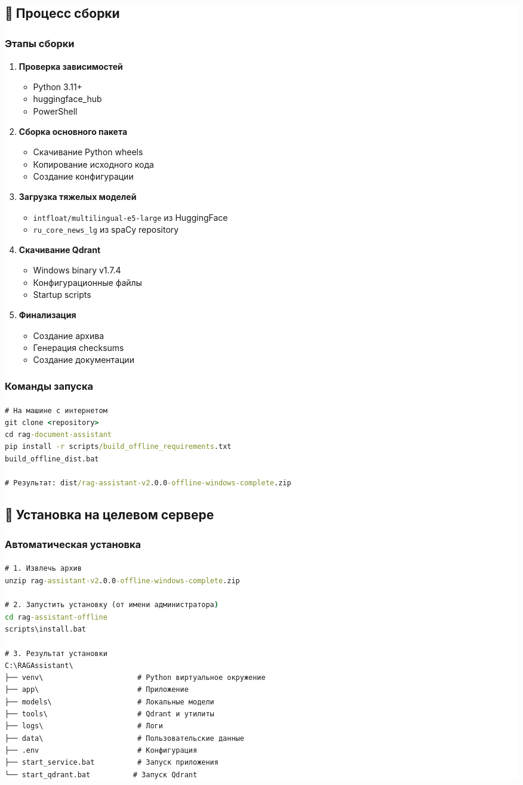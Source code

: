 ## 🔧 Процесс сборки

### Этапы сборки

1. **Проверка зависимостей**
   - Python 3.11+
   - huggingface_hub
   - PowerShell

2. **Сборка основного пакета**
   - Скачивание Python wheels
   - Копирование исходного кода
   - Создание конфигурации

3. **Загрузка тяжелых моделей**
   - `intfloat/multilingual-e5-large` из HuggingFace
   - `ru_core_news_lg` из spaCy repository

4. **Скачивание Qdrant**
   - Windows binary v1.7.4
   - Конфигурационные файлы
   - Startup scripts

5. **Финализация**
   - Создание архива
   - Генерация checksums
   - Создание документации

### Команды запуска

```cmd
# На машине с интернетом
git clone <repository>
cd rag-document-assistant
pip install -r scripts/build_offline_requirements.txt
build_offline_dist.bat

# Результат: dist/rag-assistant-v2.0.0-offline-windows-complete.zip
```

## 🚀 Установка на целевом сервере

### Автоматическая установка

```cmd
# 1. Извлечь архив
unzip rag-assistant-v2.0.0-offline-windows-complete.zip

# 2. Запустить установку (от имени администратора)
cd rag-assistant-offline
scripts\install.bat

# 3. Результат установки
C:\RAGAssistant\
├── venv\                      # Python виртуальное окружение
├── app\                       # Приложение
├── models\                    # Локальные модели
├── tools\                     # Qdrant и утилиты
├── logs\                      # Логи
├── data\                      # Пользовательские данные
├── .env                       # Конфигурация
├── start_service.bat          # Запуск приложения
└── start_qdrant.bat          # Запуск Qdrant
```
